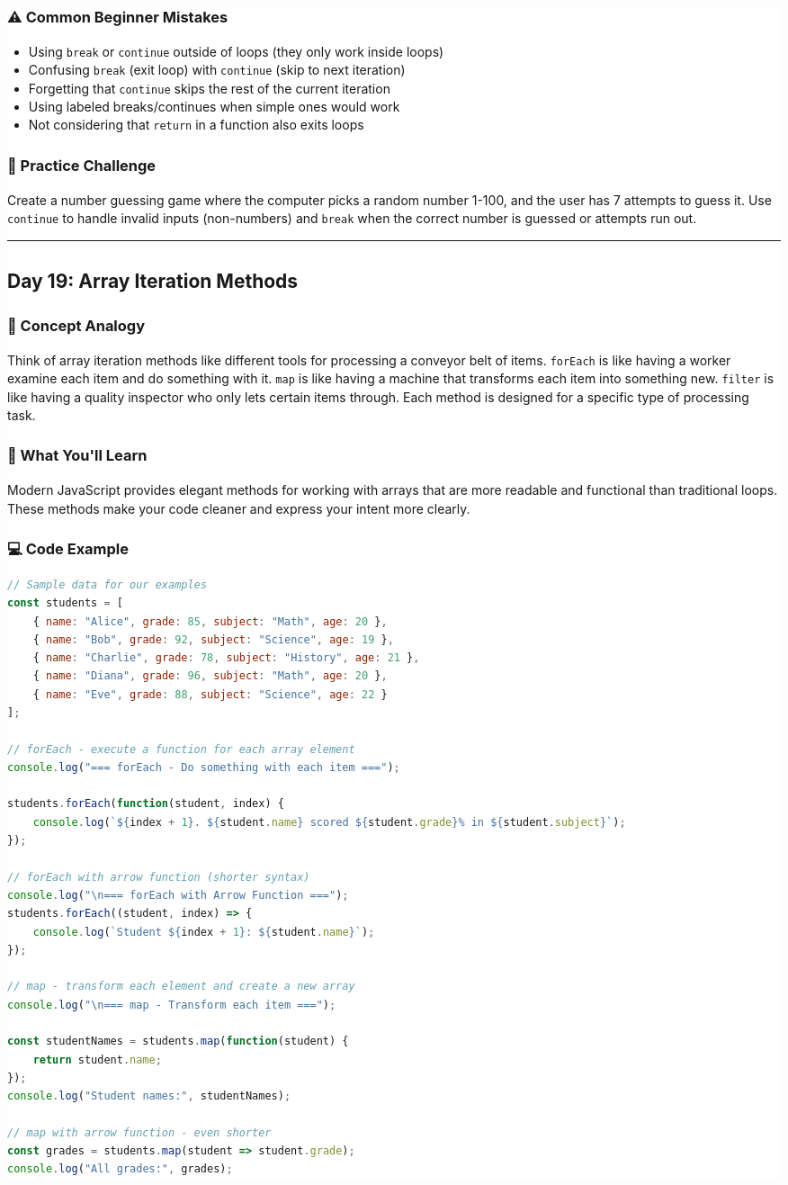 ### ⚠️ Common Beginner Mistakes
- Using `break` or `continue` outside of loops (they only work inside loops)
- Confusing `break` (exit loop) with `continue` (skip to next iteration)
- Forgetting that `continue` skips the rest of the current iteration
- Using labeled breaks/continues when simple ones would work
- Not considering that `return` in a function also exits loops

### 🎯 Practice Challenge
Create a number guessing game where the computer picks a random number 1-100, and the user has 7 attempts to guess it. Use `continue` to handle invalid inputs (non-numbers) and `break` when the correct number is guessed or attempts run out.

---

## Day 19: Array Iteration Methods

### 🧠 Concept Analogy
Think of array iteration methods like different tools for processing a conveyor belt of items. `forEach` is like having a worker examine each item and do something with it. `map` is like having a machine that transforms each item into something new. `filter` is like having a quality inspector who only lets certain items through. Each method is designed for a specific type of processing task.

### 📝 What You'll Learn
Modern JavaScript provides elegant methods for working with arrays that are more readable and functional than traditional loops. These methods make your code cleaner and express your intent more clearly.

### 💻 Code Example
```javascript
// Sample data for our examples
const students = [
    { name: "Alice", grade: 85, subject: "Math", age: 20 },
    { name: "Bob", grade: 92, subject: "Science", age: 19 },
    { name: "Charlie", grade: 78, subject: "History", age: 21 },
    { name: "Diana", grade: 96, subject: "Math", age: 20 },
    { name: "Eve", grade: 88, subject: "Science", age: 22 }
];

// forEach - execute a function for each array element
console.log("=== forEach - Do something with each item ===");

students.forEach(function(student, index) {
    console.log(`${index + 1}. ${student.name} scored ${student.grade}% in ${student.subject}`);
});

// forEach with arrow function (shorter syntax)
console.log("\n=== forEach with Arrow Function ===");
students.forEach((student, index) => {
    console.log(`Student ${index + 1}: ${student.name}`);
});

// map - transform each element and create a new array
console.log("\n=== map - Transform each item ===");

const studentNames = students.map(function(student) {
    return student.name;
});
console.log("Student names:", studentNames);

// map with arrow function - even shorter
const grades = students.map(student => student.grade);
console.log("All grades:", grades);
```